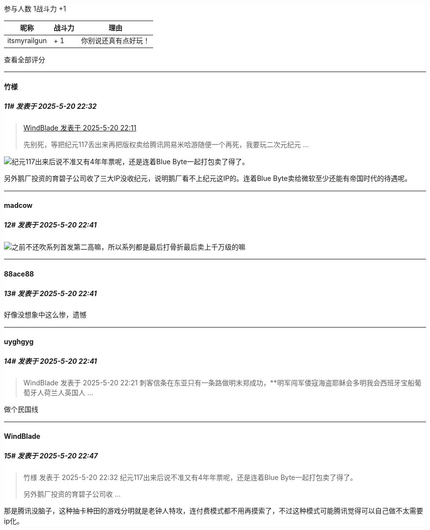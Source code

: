  参与人数 1战斗力 +1

|昵称|战斗力|理由|
|----|---|---|
| itsmyrailgun| + 1|你别说还真有点好玩！|

查看全部评分

*****

####  竹様  
##### 11#       发表于 2025-5-20 22:32

<blockquote><a href="httphttps://stage1st.com/2b/forum.php?mod=redirect&amp;goto=findpost&amp;pid=67834464&amp;ptid=2252244" target="_blank">WindBlade 发表于 2025-5-20 22:11</a>

先别死，等把纪元117丢出来再把版权卖给腾讯网易米哈游随便一个再死，我要玩二次元纪元 ...</blockquote>
<img src="https://static.stage1st.com/image/smiley/face2017/067.png" referrerpolicy="no-referrer">纪元117出来后说不准又有4年年票呢，还是连着Blue Byte一起打包卖了得了。

另外鹅厂投资的育碧子公司收了三大IP没收纪元，说明鹅厂看不上纪元这IP的。连着Blue Byte卖给微软至少还能有帝国时代的待遇呢。

*****

####  madcow  
##### 12#       发表于 2025-5-20 22:41

<img src="https://static.stage1st.com/image/smiley/face2017/067.png" referrerpolicy="no-referrer">之前不还吹系列首发第二高嘛，所以系列都是最后打骨折最后卖上千万级的嘛

*****

####  88ace88  
##### 13#       发表于 2025-5-20 22:41

好像没想象中这么惨，遗憾

*****

####  uyghgyg  
##### 14#       发表于 2025-5-20 22:41

<blockquote>WindBlade 发表于 2025-5-20 22:21
刺客信条在东亚只有一条路做明末郑成功，**明军闯军倭寇海盗耶稣会多明我会西班牙宝船葡萄牙人荷兰人英国人 ...</blockquote>
做个民国线

*****

####  WindBlade  
##### 15#       发表于 2025-5-20 22:47

<blockquote>竹様 发表于 2025-5-20 22:32
纪元117出来后说不准又有4年年票呢，还是连着Blue Byte一起打包卖了得了。

另外鹅厂投资的育碧子公司收 ...</blockquote>
那是腾讯没脑子，这种抽卡种田的游戏分明就是老钟人特攻，连付费模式都不用再摸索了，不过这种模式可能腾讯觉得可以自己做不太需要ip化。
